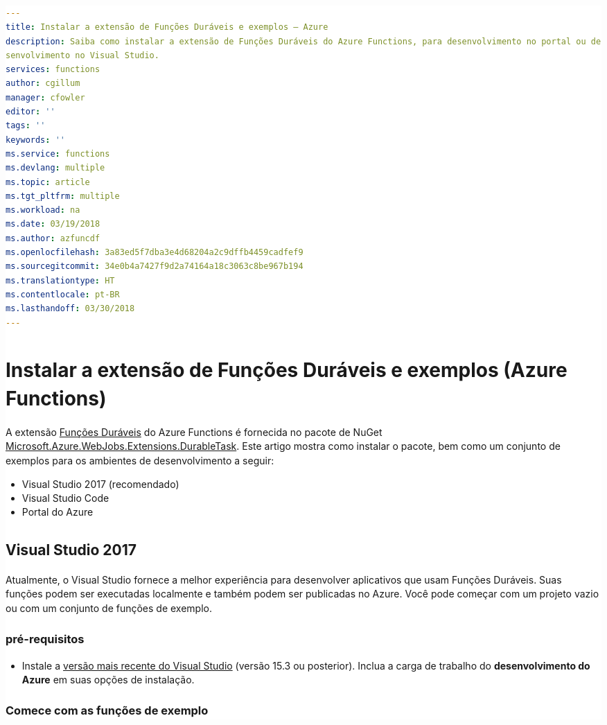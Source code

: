 ```yaml
---
title: Instalar a extensão de Funções Duráveis e exemplos – Azure
description: Saiba como instalar a extensão de Funções Duráveis do Azure Functions, para desenvolvimento no portal ou desenvolvimento no Visual Studio.
services: functions
author: cgillum
manager: cfowler
editor: ''
tags: ''
keywords: ''
ms.service: functions
ms.devlang: multiple
ms.topic: article
ms.tgt_pltfrm: multiple
ms.workload: na
ms.date: 03/19/2018
ms.author: azfuncdf
ms.openlocfilehash: 3a83ed5f7dba3e4d68204a2c9dffb4459cadfef9
ms.sourcegitcommit: 34e0b4a7427f9d2a74164a18c3063c8be967b194
ms.translationtype: HT
ms.contentlocale: pt-BR
ms.lasthandoff: 03/30/2018
---
```

# <a name="install-the-durable-functions-extension-and-samples-azure-functions"></a>Instalar a extensão de Funções Duráveis e exemplos (Azure Functions)

A extensão [Funções Duráveis](durable-functions-overview.md) do Azure Functions é fornecida no pacote de NuGet [Microsoft.Azure.WebJobs.Extensions.DurableTask](https://www.nuget.org/packages/Microsoft.Azure.WebJobs.Extensions.DurableTask). Este artigo mostra como instalar o pacote, bem como um conjunto de exemplos para os ambientes de desenvolvimento a seguir:

* Visual Studio 2017 (recomendado) 
* Visual Studio Code
* Portal do Azure

## <a name="visual-studio-2017"></a>Visual Studio 2017

Atualmente, o Visual Studio fornece a melhor experiência para desenvolver aplicativos que usam Funções Duráveis.  Suas funções podem ser executadas localmente e também podem ser publicadas no Azure. Você pode começar com um projeto vazio ou com um conjunto de funções de exemplo.

### <a name="prerequisites"></a>pré-requisitos

* Instale a [versão mais recente do Visual Studio](https://www.visualstudio.com/downloads/) (versão 15.3 ou posterior). Inclua a carga de trabalho do **desenvolvimento do Azure** em suas opções de instalação.

### <a name="start-with-sample-functions"></a>Comece com as funções de exemplo
